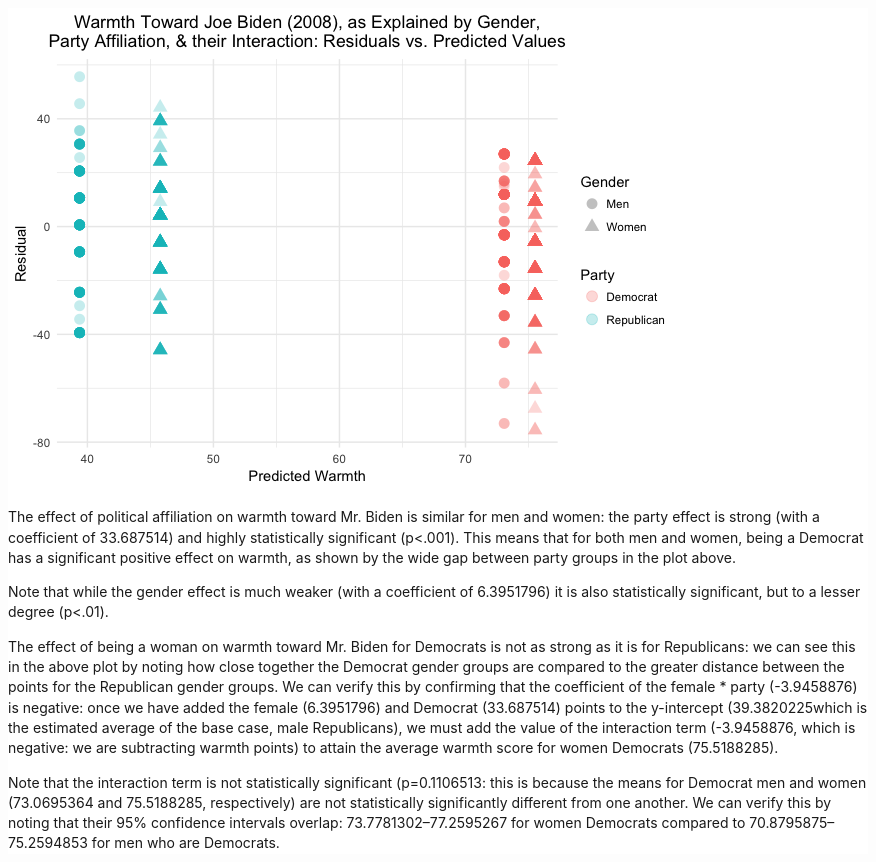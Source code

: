 ![](ps5-emo_files/figure-markdown_github/int_plot-1.png)

The effect of political affiliation on warmth toward Mr. Biden is similar for men and women: the party effect is strong (with a coefficient of 33.687514) and highly statistically significant (p&lt;.001). This means that for both men and women, being a Democrat has a significant positive effect on warmth, as shown by the wide gap between party groups in the plot above.

Note that while the gender effect is much weaker (with a coefficient of 6.3951796) it is also statistically significant, but to a lesser degree (p&lt;.01).

The effect of being a woman on warmth toward Mr. Biden for Democrats is not as strong as it is for Republicans: we can see this in the above plot by noting how close together the Democrat gender groups are compared to the greater distance between the points for the Republican gender groups. We can verify this by confirming that the coefficient of the female \* party (-3.9458876) is negative: once we have added the female (6.3951796) and Democrat (33.687514) points to the y-intercept (39.3820225which is the estimated average of the base case, male Republicans), we must add the value of the interaction term (-3.9458876, which is negative: we are subtracting warmth points) to attain the average warmth score for women Democrats (75.5188285).

Note that the interaction term is not statistically significant (p=0.1106513: this is because the means for Democrat men and women (73.0695364 and 75.5188285, respectively) are not statistically significantly different from one another. We can verify this by noting that their 95% confidence intervals overlap: 73.7781302–77.2595267 for women Democrats compared to 70.8795875–75.2594853 for men who are Democrats.
